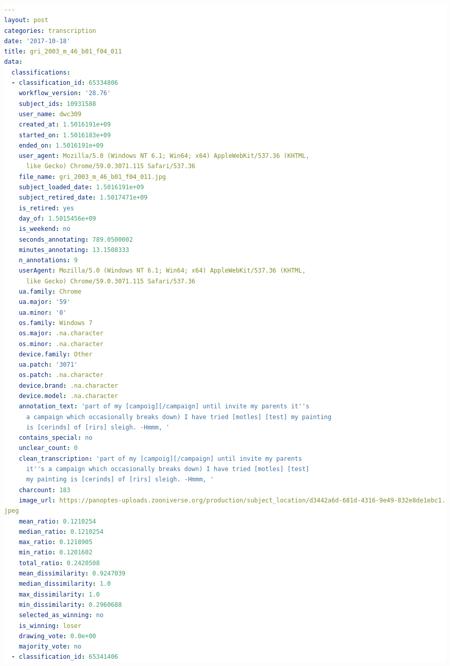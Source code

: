 ```yaml
---
layout: post
categories: transcription
date: '2017-10-18'
title: gri_2003_m_46_b01_f04_011
data:
  classifications:
  - classification_id: 65334806
    workflow_version: '28.76'
    subject_ids: 10931588
    user_name: dwc309
    created_at: 1.5016191e+09
    started_on: 1.5016183e+09
    ended_on: 1.5016191e+09
    user_agent: Mozilla/5.0 (Windows NT 6.1; Win64; x64) AppleWebKit/537.36 (KHTML,
      like Gecko) Chrome/59.0.3071.115 Safari/537.36
    file_name: gri_2003_m_46_b01_f04_011.jpg
    subject_loaded_date: 1.5016191e+09
    subject_retired_date: 1.5017471e+09
    is_retired: yes
    day_of: 1.5015456e+09
    is_weekend: no
    seconds_annotating: 789.0500002
    minutes_annotating: 13.1508333
    n_annotations: 9
    userAgent: Mozilla/5.0 (Windows NT 6.1; Win64; x64) AppleWebKit/537.36 (KHTML,
      like Gecko) Chrome/59.0.3071.115 Safari/537.36
    ua.family: Chrome
    ua.major: '59'
    ua.minor: '0'
    os.family: Windows 7
    os.major: .na.character
    os.minor: .na.character
    device.family: Other
    ua.patch: '3071'
    os.patch: .na.character
    device.brand: .na.character
    device.model: .na.character
    annotation_text: 'part of my [campoig][/campaign] until invite my parents it''s
      a campaign which occasionally breaks down) I have tried [motles] [test] my painting
      is [cerinds] of [rirs] sleigh. -Hmmm, '
    contains_special: no
    unclear_count: 0
    clean_transcription: 'part of my [campoig][/campaign] until invite my parents
      it''s a campaign which occasionally breaks down) I have tried [motles] [test]
      my painting is [cerinds] of [rirs] sleigh. -Hmmm, '
    charcount: 183
    image_url: https://panoptes-uploads.zooniverse.org/production/subject_location/d3442a6d-681d-4316-9e49-832e8de1ebc1.jpeg
    mean_ratio: 0.1210254
    median_ratio: 0.1210254
    max_ratio: 0.1218905
    min_ratio: 0.1201602
    total_ratio: 0.2420508
    mean_dissimilarity: 0.9247039
    median_dissimilarity: 1.0
    max_dissimilarity: 1.0
    min_dissimilarity: 0.2960688
    selected_as_winning: no
    is_winning: loser
    drawing_vote: 0.0e+00
    majority_vote: no
  - classification_id: 65341406
```